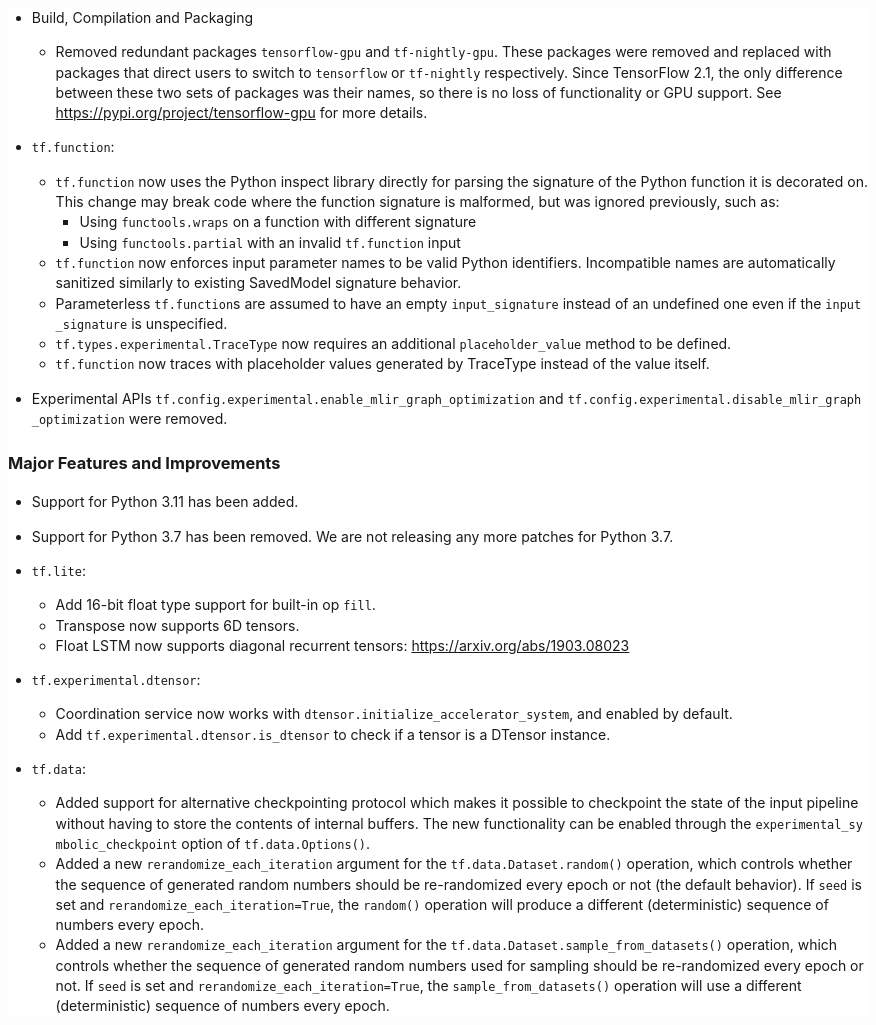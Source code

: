 *   Build, Compilation and Packaging

    *   Removed redundant packages `tensorflow-gpu` and `tf-nightly-gpu`. These packages were removed and replaced with packages that direct users to switch to `tensorflow` or `tf-nightly` respectively. Since TensorFlow 2.1, the only difference between these two sets of packages was their names, so there is no loss of functionality or GPU support. See https://pypi.org/project/tensorflow-gpu for more details.

*   `tf.function`:

    *   `tf.function` now uses the Python inspect library directly for parsing the signature of the Python function it is decorated on. This change may break code where the function signature is malformed, but was ignored previously, such as:
        *   Using `functools.wraps` on a function with different signature
        *   Using `functools.partial` with an invalid `tf.function` input
    *   `tf.function` now enforces input parameter names to be valid Python identifiers. Incompatible names are automatically sanitized similarly to existing SavedModel signature behavior.
    *   Parameterless `tf.function`s are assumed to have an empty `input_signature` instead of an undefined one even if the `input_signature` is unspecified.
    *   `tf.types.experimental.TraceType` now requires an additional `placeholder_value` method to be defined.
    *   `tf.function` now traces with placeholder values generated by TraceType instead of the value itself.

*   Experimental APIs `tf.config.experimental.enable_mlir_graph_optimization` and `tf.config.experimental.disable_mlir_graph_optimization` were removed.

### Major Features and Improvements

*  Support for Python 3.11 has been added.
*  Support for Python 3.7 has been removed. We are not releasing any more patches for Python 3.7.

*   `tf.lite`:

    *   Add 16-bit float type support for built-in op `fill`.
    *   Transpose now supports 6D tensors.
    *   Float LSTM now supports diagonal recurrent tensors: https://arxiv.org/abs/1903.08023

*   `tf.experimental.dtensor`:

    *   Coordination service now works with `dtensor.initialize_accelerator_system`, and enabled by default.
    *   Add `tf.experimental.dtensor.is_dtensor` to check if a tensor is a DTensor instance.

*   `tf.data`:

    *   Added support for alternative checkpointing protocol which makes it possible to checkpoint the state of the input pipeline without having to store the contents of internal buffers. The new functionality can be enabled through the `experimental_symbolic_checkpoint` option of `tf.data.Options()`.
    *   Added a new `rerandomize_each_iteration` argument for the `tf.data.Dataset.random()` operation, which controls whether the sequence of generated random numbers should be re-randomized every epoch or not (the default behavior). If `seed` is set and `rerandomize_each_iteration=True`, the `random()` operation will produce a different (deterministic) sequence of numbers every epoch.
    *   Added a new `rerandomize_each_iteration` argument for the `tf.data.Dataset.sample_from_datasets()` operation, which controls whether the sequence of generated random numbers used for sampling should be re-randomized every epoch or not. If `seed` is set and `rerandomize_each_iteration=True`, the `sample_from_datasets()` operation will use a different (deterministic) sequence of numbers every epoch.

